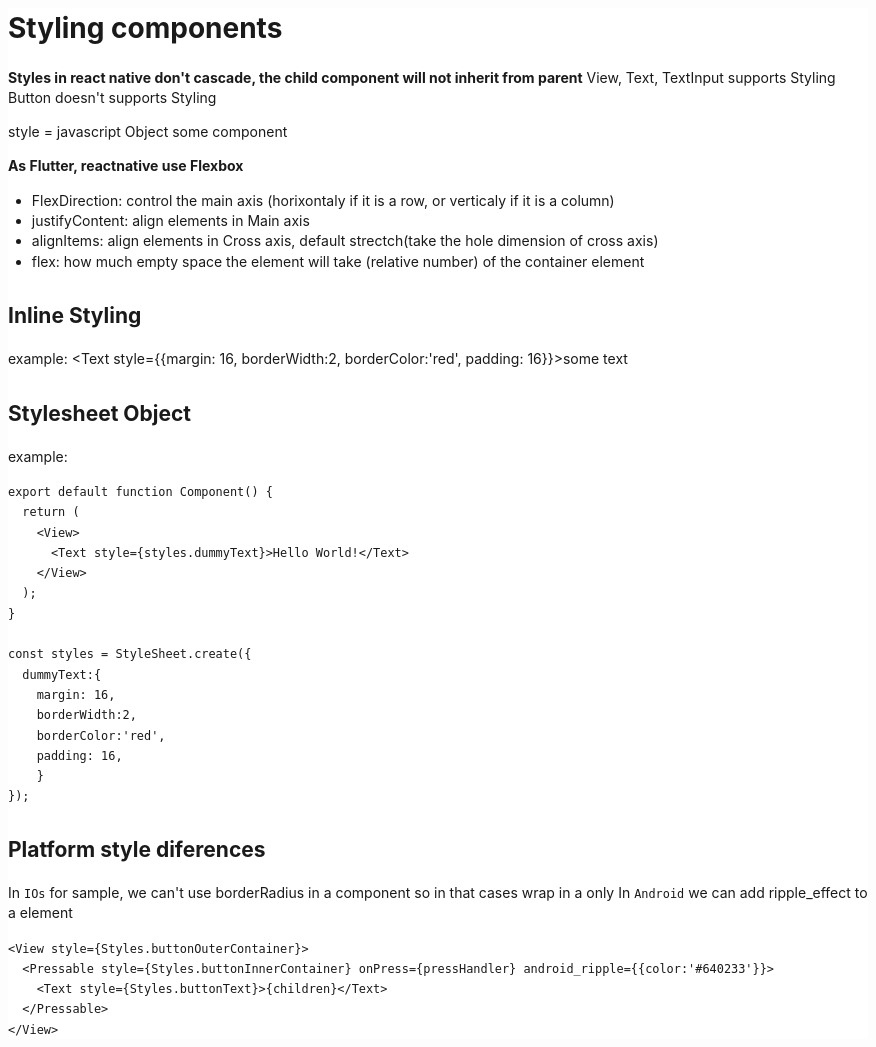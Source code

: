 # Styling components
**Styles in react native don't cascade, the child component will not inherit from parent**
View, Text, TextInput supports Styling
Button doesn't supports Styling

style = javascript Object
<View style={...someStyle}>some component</View>

**As Flutter, reactnative use Flexbox**
* FlexDirection: control the main axis (horixontaly if it is a row, or verticaly if it is a column)
* justifyContent: align elements in Main axis
* alignItems: align elements in Cross axis, default strectch(take the hole dimension of cross axis)
* flex: how much empty space the element will take (relative number) of the container element

## Inline Styling
example:
<Text style={{margin: 16, borderWidth:2, borderColor:'red', padding: 16}}>some text</Text>

## Stylesheet Object
example:
```tsx
export default function Component() {
  return (
    <View>
      <Text style={styles.dummyText}>Hello World!</Text>
    </View>
  );
}

const styles = StyleSheet.create({
  dummyText:{
	margin: 16, 
	borderWidth:2, 
	borderColor:'red', 
	padding: 16,
	}
});
```
## Platform style diferences
In `IOs` for sample, we can't use borderRadius in a <Text> component so in that cases wrap <Text> in a <View>
only In `Android` we can add ripple_effect to a <Pressable> element

```tsx
<View style={Styles.buttonOuterContainer}>
  <Pressable style={Styles.buttonInnerContainer} onPress={pressHandler} android_ripple={{color:'#640233'}}>
    <Text style={Styles.buttonText}>{children}</Text>
  </Pressable>
</View>
```
